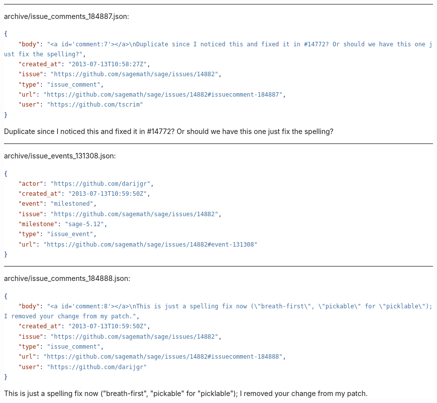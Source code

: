 

---

archive/issue_comments_184887.json:
```json
{
    "body": "<a id='comment:7'></a>\nDuplicate since I noticed this and fixed it in #14772? Or should we have this one just fix the spelling?",
    "created_at": "2013-07-13T10:58:27Z",
    "issue": "https://github.com/sagemath/sage/issues/14882",
    "type": "issue_comment",
    "url": "https://github.com/sagemath/sage/issues/14882#issuecomment-184887",
    "user": "https://github.com/tscrim"
}
```

<a id='comment:7'></a>
Duplicate since I noticed this and fixed it in #14772? Or should we have this one just fix the spelling?



---

archive/issue_events_131308.json:
```json
{
    "actor": "https://github.com/darijgr",
    "created_at": "2013-07-13T10:59:50Z",
    "event": "milestoned",
    "issue": "https://github.com/sagemath/sage/issues/14882",
    "milestone": "sage-5.12",
    "type": "issue_event",
    "url": "https://github.com/sagemath/sage/issues/14882#event-131308"
}
```



---

archive/issue_comments_184888.json:
```json
{
    "body": "<a id='comment:8'></a>\nThis is just a spelling fix now (\"breath-first\", \"pickable\" for \"picklable\"); I removed your change from my patch.",
    "created_at": "2013-07-13T10:59:50Z",
    "issue": "https://github.com/sagemath/sage/issues/14882",
    "type": "issue_comment",
    "url": "https://github.com/sagemath/sage/issues/14882#issuecomment-184888",
    "user": "https://github.com/darijgr"
}
```

<a id='comment:8'></a>
This is just a spelling fix now ("breath-first", "pickable" for "picklable"); I removed your change from my patch.
